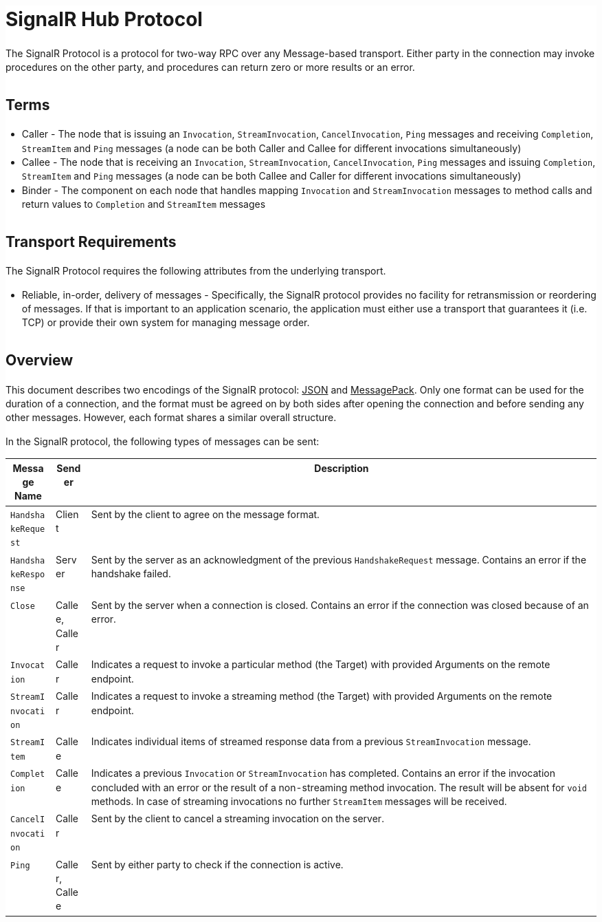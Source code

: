 # SignalR Hub Protocol

The SignalR Protocol is a protocol for two-way RPC over any Message-based transport. Either party in the connection may invoke procedures on the other party, and procedures can return zero or more results or an error.

## Terms

* Caller - The node that is issuing an `Invocation`, `StreamInvocation`, `CancelInvocation`, `Ping` messages and receiving `Completion`, `StreamItem` and `Ping` messages (a node can be both Caller and Callee for different invocations simultaneously)
* Callee - The node that is receiving an `Invocation`, `StreamInvocation`, `CancelInvocation`, `Ping` messages and issuing `Completion`, `StreamItem` and `Ping` messages (a node can be both Callee and Caller for different invocations simultaneously)
* Binder - The component on each node that handles mapping `Invocation` and `StreamInvocation` messages to method calls and return values to `Completion` and `StreamItem` messages

## Transport Requirements

The SignalR Protocol requires the following attributes from the underlying transport.

* Reliable, in-order, delivery of messages - Specifically, the SignalR protocol provides no facility for retransmission or reordering of messages. If that is important to an application scenario, the application must either use a transport that guarantees it (i.e. TCP) or provide their own system for managing message order.

## Overview

This document describes two encodings of the SignalR protocol: [JSON](http://www.json.org/) and [MessagePack](http://msgpack.org/). Only one format can be used for the duration of a connection, and the format must be agreed on by both sides after opening the connection and before sending any other messages. However, each format shares a similar overall structure.

In the SignalR protocol, the following types of messages can be sent:

| Message Name          | Sender         | Description                                                                                                                    |
| ------------------    | -------------- | ------------------------------------------------------------------------------------------------------------------------------ |
| `HandshakeRequest`    | Client         | Sent by the client to agree on the message format.                                                                            |
| `HandshakeResponse`   | Server         | Sent by the server as an acknowledgment of the previous `HandshakeRequest` message. Contains an error if the handshake failed. |
| `Close`               | Callee, Caller | Sent by the server when a connection is closed. Contains an error if the connection was closed because of an error.            |
| `Invocation`          | Caller         | Indicates a request to invoke a particular method (the Target) with provided Arguments on the remote endpoint.                 |
| `StreamInvocation`    | Caller         | Indicates a request to invoke a streaming method (the Target) with provided Arguments on the remote endpoint.                  |
| `StreamItem`          | Callee         | Indicates individual items of streamed response data from a previous `StreamInvocation` message.                               |
| `Completion`          | Callee         | Indicates a previous `Invocation` or `StreamInvocation` has completed. Contains an error if the invocation concluded with an error or the result of a non-streaming method invocation. The result will be absent for `void` methods. In case of streaming invocations no further `StreamItem` messages will be received. |
| `CancelInvocation`    | Caller         | Sent by the client to cancel a streaming invocation on the server.                                                             |
| `Ping`                | Caller, Callee | Sent by either party to check if the connection is active.                                                                     |
